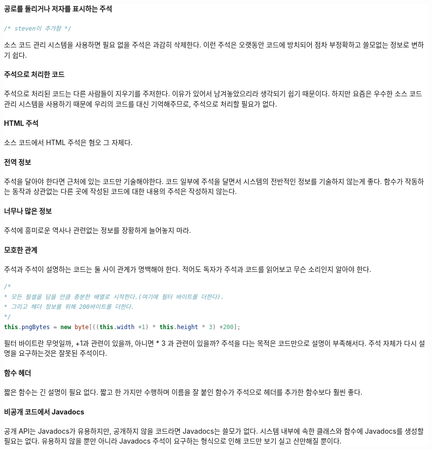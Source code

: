 #### 공로를 돌리거나 저자를 표시하는 주석

```java
/* steven이 추가함 */
```
소스 코드 관리 시스템을 사용하면 필요 없을 주석은 과감히 삭제한다.
이런 주석은 오랫동안 코드에 방치되어 점차 부정확하고 쓸모없는 정보로 변하기 쉽다.

#### 주석으로 처리한 코드
주석으로 처리된 코드는 다른 사람들이 지우기를 주저한다.
이유가 있어서 남겨놓았으리라 생각되기 쉽기 때문이다.
하지만 요즘은 우수한 소스 코드 관리 시스템을 사용하기 때문에 우리의 코드를 대신 기억해주므로, 주석으로 처리할 필요가 없다.

#### HTML 주석
소스 코드에서 HTML 주석은 혐오 그 자체다.

#### 전역 정보
주석을 달아야 한다면 근처에 있는 코드만 기술해야한다.
코드 일부에 주석을 달면서 시스템의 전반적인 정보를 기술하지 않는게 좋다.
함수가 작동하는 동작과 상관없는 다른 곳에 작성된 코드에 대한 내용의 주석은 작성하지 않는다.

#### 너무나 많은 정보
주석에 흥미로운 역사나 관련없는 정보를 장황하게 늘어놓지 마라.

#### 모호한 관계
주석과 주석이 설명하는 코드는 둘 사이 관계가 명백해야 한다.
적어도 독자가 주석과 코드를 읽어보고 무슨 소리인지 알아야 한다.
```java
/*
* 모든 필셀을 담을 만큼 충분한 배열로 시작한다.(여기에 필터 바이트를 더한다).
* 그리고 헤더 정보를 위해 200바이트를 더한다.
*/
this.pngBytes = new byte[((this.width +1) * this.height * 3) +200];
```
필터 바이트란 무엇일까, +1과 관련이 있을까, 아니면 * 3 과 관련이 있을까?
주석을 다는 목적은 코드만으로 설명이 부족해서다. 주석 자체가 다시 설명을 요구하는것은 잘못된 주석이다.

#### 함수 헤더
짧은 함수는 긴 설명이 필요 없다. 짧고 한 가지만 수행하며 이름을 잘 붙인 함수가 주석으로 헤더를 추가한 함수보다 훨씬 좋다.

#### 비공개 코드에서 Javadocs
공개 API는 Javadocs가 유용하지만, 공개하지 않을 코드라면 Javadocs는 쓸모가 없다.
시스템 내부에 속한 클래스와 함수에 Javadocs를 생성할 필요는 없다.
유용하지 않을 뿐만 아니라 Javadocs 주석이 요구하는 형식으로 인해 코드만 보기 실고 산만해질 뿐이다.